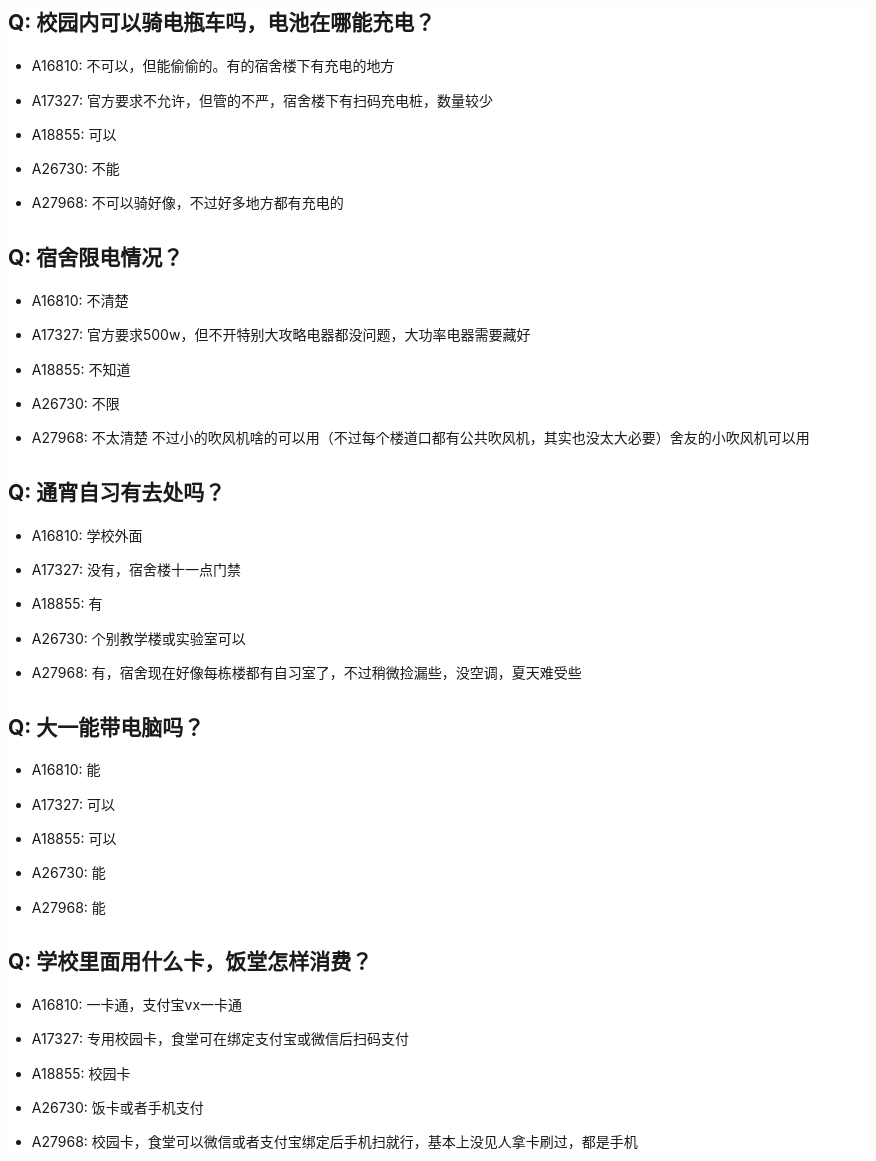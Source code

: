 ## Q: 校园内可以骑电瓶车吗，电池在哪能充电？

- A16810: 不可以，但能偷偷的。有的宿舍楼下有充电的地方

- A17327: 官方要求不允许，但管的不严，宿舍楼下有扫码充电桩，数量较少

- A18855: 可以

- A26730: 不能

- A27968: 不可以骑好像，不过好多地方都有充电的

## Q: 宿舍限电情况？

- A16810: 不清楚

- A17327: 官方要求500w，但不开特别大攻略电器都没问题，大功率电器需要藏好

- A18855: 不知道

- A26730: 不限

- A27968: 不太清楚 不过小的吹风机啥的可以用（不过每个楼道口都有公共吹风机，其实也没太大必要）舍友的小吹风机可以用

## Q: 通宵自习有去处吗？

- A16810: 学校外面

- A17327: 没有，宿舍楼十一点门禁

- A18855: 有

- A26730: 个别教学楼或实验室可以

- A27968: 有，宿舍现在好像每栋楼都有自习室了，不过稍微捡漏些，没空调，夏天难受些

## Q: 大一能带电脑吗？

- A16810: 能

- A17327: 可以

- A18855: 可以

- A26730: 能

- A27968: 能

## Q: 学校里面用什么卡，饭堂怎样消费？

- A16810: 一卡通，支付宝vx一卡通

- A17327: 专用校园卡，食堂可在绑定支付宝或微信后扫码支付

- A18855: 校园卡

- A26730: 饭卡或者手机支付

- A27968: 校园卡，食堂可以微信或者支付宝绑定后手机扫就行，基本上没见人拿卡刷过，都是手机
